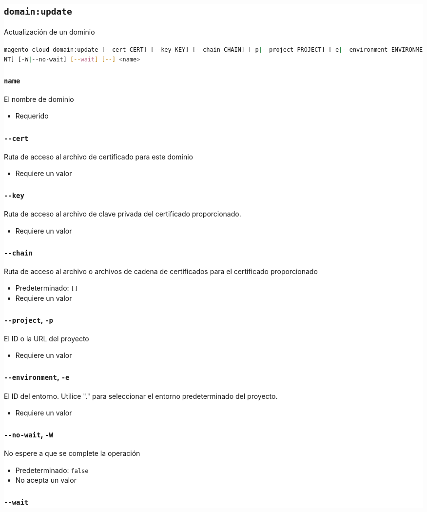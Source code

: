 
## `domain:update`

Actualización de un dominio

```bash
magento-cloud domain:update [--cert CERT] [--key KEY] [--chain CHAIN] [-p|--project PROJECT] [-e|--environment ENVIRONMENT] [-W|--no-wait] [--wait] [--] <name>
```


### `name`

El nombre de dominio

- Requerido

### `--cert`

Ruta de acceso al archivo de certificado para este dominio

- Requiere un valor

### `--key`

Ruta de acceso al archivo de clave privada del certificado proporcionado.

- Requiere un valor

### `--chain`

Ruta de acceso al archivo o archivos de cadena de certificados para el certificado proporcionado

- Predeterminado: `[]`
- Requiere un valor

### `--project`, `-p`

El ID o la URL del proyecto

- Requiere un valor

### `--environment`, `-e`

El ID del entorno. Utilice &quot;.&quot; para seleccionar el entorno predeterminado del proyecto.

- Requiere un valor

### `--no-wait`, `-W`

No espere a que se complete la operación

- Predeterminado: `false`
- No acepta un valor

### `--wait`
